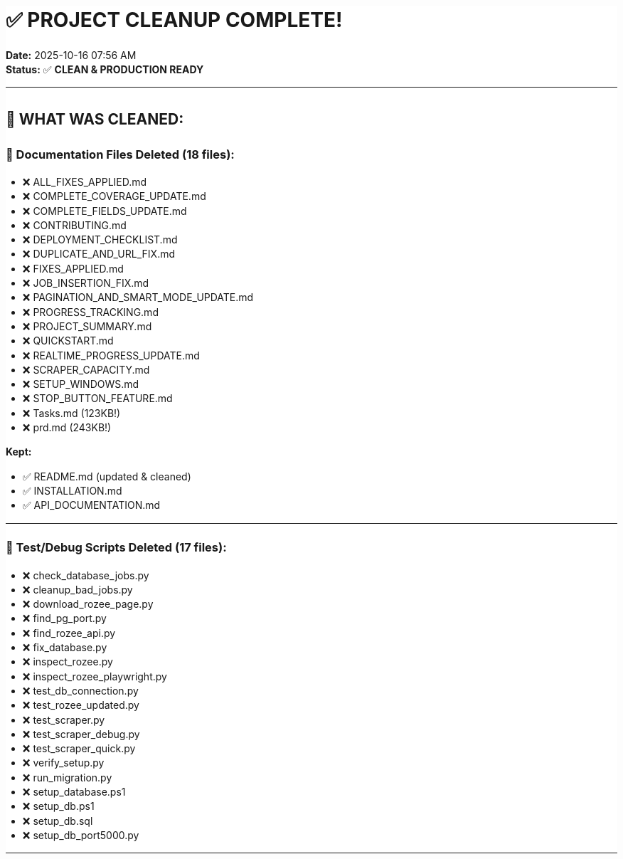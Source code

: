 # ✅ PROJECT CLEANUP COMPLETE!

**Date:** 2025-10-16 07:56 AM  
**Status:** ✅ **CLEAN & PRODUCTION READY**

---

## 🧹 **WHAT WAS CLEANED:**

### **📄 Documentation Files Deleted (18 files):**
- ❌ ALL_FIXES_APPLIED.md
- ❌ COMPLETE_COVERAGE_UPDATE.md
- ❌ COMPLETE_FIELDS_UPDATE.md
- ❌ CONTRIBUTING.md
- ❌ DEPLOYMENT_CHECKLIST.md
- ❌ DUPLICATE_AND_URL_FIX.md
- ❌ FIXES_APPLIED.md
- ❌ JOB_INSERTION_FIX.md
- ❌ PAGINATION_AND_SMART_MODE_UPDATE.md
- ❌ PROGRESS_TRACKING.md
- ❌ PROJECT_SUMMARY.md
- ❌ QUICKSTART.md
- ❌ REALTIME_PROGRESS_UPDATE.md
- ❌ SCRAPER_CAPACITY.md
- ❌ SETUP_WINDOWS.md
- ❌ STOP_BUTTON_FEATURE.md
- ❌ Tasks.md (123KB!)
- ❌ prd.md (243KB!)

**Kept:**
- ✅ README.md (updated & cleaned)
- ✅ INSTALLATION.md
- ✅ API_DOCUMENTATION.md

---

### **🐍 Test/Debug Scripts Deleted (17 files):**
- ❌ check_database_jobs.py
- ❌ cleanup_bad_jobs.py
- ❌ download_rozee_page.py
- ❌ find_pg_port.py
- ❌ find_rozee_api.py
- ❌ fix_database.py
- ❌ inspect_rozee.py
- ❌ inspect_rozee_playwright.py
- ❌ test_db_connection.py
- ❌ test_rozee_updated.py
- ❌ test_scraper.py
- ❌ test_scraper_debug.py
- ❌ test_scraper_quick.py
- ❌ verify_setup.py
- ❌ run_migration.py
- ❌ setup_database.ps1
- ❌ setup_db.ps1
- ❌ setup_db.sql
- ❌ setup_db_port5000.py

---